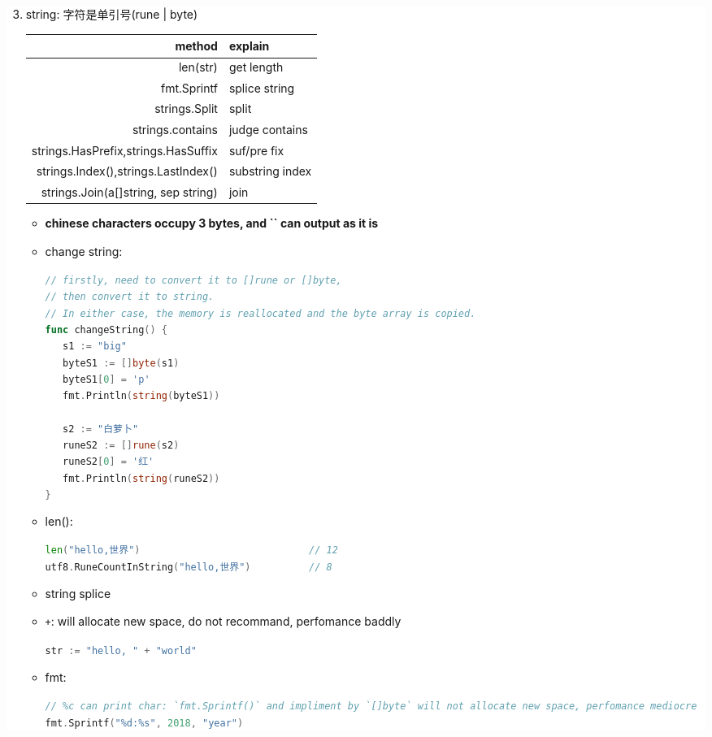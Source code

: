 3. string: 字符是单引号(rune | byte)

   |                              method | explain         |
   | ----------------------------------: | :-------------- |
   |                            len(str) | get length      |
   |                         fmt.Sprintf | splice string   |
   |                       strings.Split | split           |
   |                    strings.contains | judge contains  |
   | strings.HasPrefix,strings.HasSuffix | suf/pre fix     |
   | strings.Index(),strings.LastIndex() | substring index |
   | strings.Join(a[]string, sep string) | join            |

   - **chinese characters occupy 3 bytes, and `` can output as it is**
   - change string:

     ```go
     // firstly, need to convert it to []rune or []byte,
     // then convert it to string.
     // In either case, the memory is reallocated and the byte array is copied.
     func changeString() {
        s1 := "big"
        byteS1 := []byte(s1)
        byteS1[0] = 'p'
        fmt.Println(string(byteS1))

        s2 := "白萝卜"
        runeS2 := []rune(s2)
        runeS2[0] = '红'
        fmt.Println(string(runeS2))
     }
     ```

   - len():

     ```go
     len("hello,世界")                             // 12
     utf8.RuneCountInString("hello,世界")          // 8
     ```

   - string splice

   - `+`: will allocate new space, do not recommand, perfomance baddly

     ```go
     str := "hello, " + "world"
     ```

   - fmt:

     ```go
     // %c can print char: `fmt.Sprintf()` and impliment by `[]byte` will not allocate new space, perfomance mediocre
     fmt.Sprintf("%d:%s", 2018, "year")
     ```
